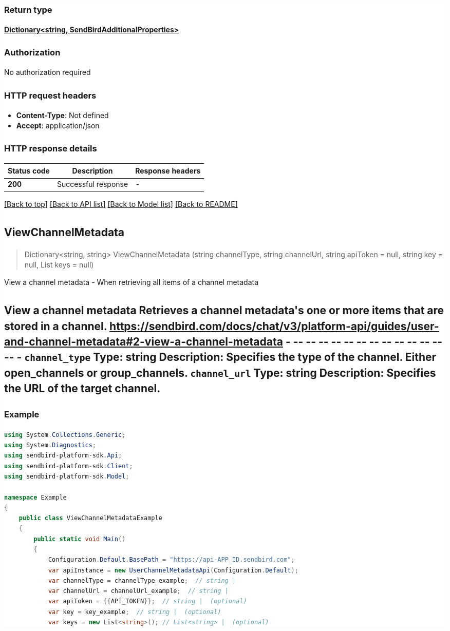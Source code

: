 ### Return type

[**Dictionary&lt;string, SendBirdAdditionalProperties&gt;**](SendBirdAdditionalProperties.md)

### Authorization

No authorization required

### HTTP request headers

- **Content-Type**: Not defined
- **Accept**: application/json


### HTTP response details
| Status code | Description | Response headers |
|-------------|-------------|------------------|
| **200** | Successful response |  -  |

[[Back to top]](#)
[[Back to API list]](../README.md#documentation-for-api-endpoints)
[[Back to Model list]](../README.md#documentation-for-models)
[[Back to README]](../README.md)


## ViewChannelMetadata

> Dictionary&lt;string, string&gt; ViewChannelMetadata (string channelType, string channelUrl, string apiToken = null, string key = null, List<string> keys = null)

View a channel metadata - When retrieving all items of a channel metadata

## View a channel metadata  Retrieves a channel metadata's one or more items that are stored in a channel.  https://sendbird.com/docs/chat/v3/platform-api/guides/user-and-channel-metadata#2-view-a-channel-metadata - -- -- -- -- -- -- -- -- -- -- -- -- -- -   `channel_type`      Type: string      Description: Specifies the type of the channel. Either open_channels or group_channels.  `channel_url`      Type: string      Description: Specifies the URL of the target channel.

### Example

```csharp
using System.Collections.Generic;
using System.Diagnostics;
using sendbird-platform-sdk.Api;
using sendbird-platform-sdk.Client;
using sendbird-platform-sdk.Model;

namespace Example
{
    public class ViewChannelMetadataExample
    {
        public static void Main()
        {
            Configuration.Default.BasePath = "https://api-APP_ID.sendbird.com";
            var apiInstance = new UserChannelMetadataApi(Configuration.Default);
            var channelType = channelType_example;  // string | 
            var channelUrl = channelUrl_example;  // string | 
            var apiToken = {{API_TOKEN}};  // string |  (optional) 
            var key = key_example;  // string |  (optional) 
            var keys = new List<string>(); // List<string> |  (optional) 

```